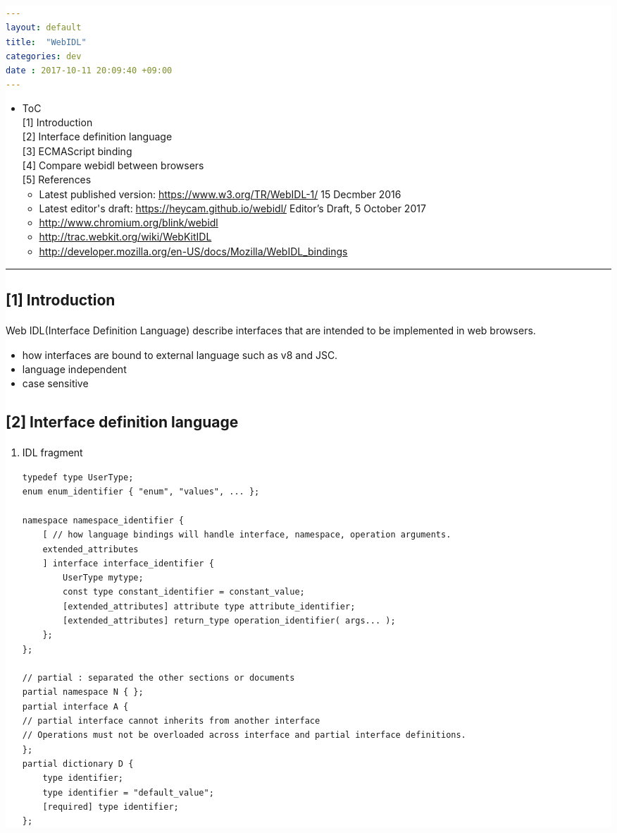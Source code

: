 ```yaml
---
layout: default
title:  "WebIDL"
categories: dev
date : 2017-10-11 20:09:40 +09:00
---
```



- ToC \
[1] Introduction\
[2] Interface definition language\
[3] ECMAScript binding\
[4] Compare webidl between browsers\
[5] References
    - Latest published version: https://www.w3.org/TR/WebIDL-1/ 15 Decmber 2016
    - Latest editor's draft: https://heycam.github.io/webidl/ Editor’s Draft, 5 October 2017
    - http://www.chromium.org/blink/webidl
    - http://trac.webkit.org/wiki/WebKitIDL
    - http://developer.mozilla.org/en-US/docs/Mozilla/WebIDL_bindings

---

## [1] Introduction

Web IDL(Interface Definition Language) describe interfaces that are intended to be implemented in web browsers.
- how interfaces are bound to external language such as v8 and JSC.
- language independent
- case sensitive

## [2] Interface definition language

1. IDL fragment

   ```
   typedef type UserType;
   enum enum_identifier { "enum", "values", ... };

   namespace namespace_identifier {
       [ // how language bindings will handle interface, namespace, operation arguments.
       extended_attributes
       ] interface interface_identifier {
           UserType mytype;
           const type constant_identifier = constant_value;
           [extended_attributes] attribute type attribute_identifier;
           [extended_attributes] return_type operation_identifier( args... );
       };
   };

   // partial : separated the other sections or documents
   partial namespace N { };
   partial interface A {
   // partial interface cannot inherits from another interface
   // Operations must not be overloaded across interface and partial interface definitions.
   };
   partial dictionary D {
       type identifier;
       type identifier = "default_value";
       [required] type identifier;
   };
   ```
